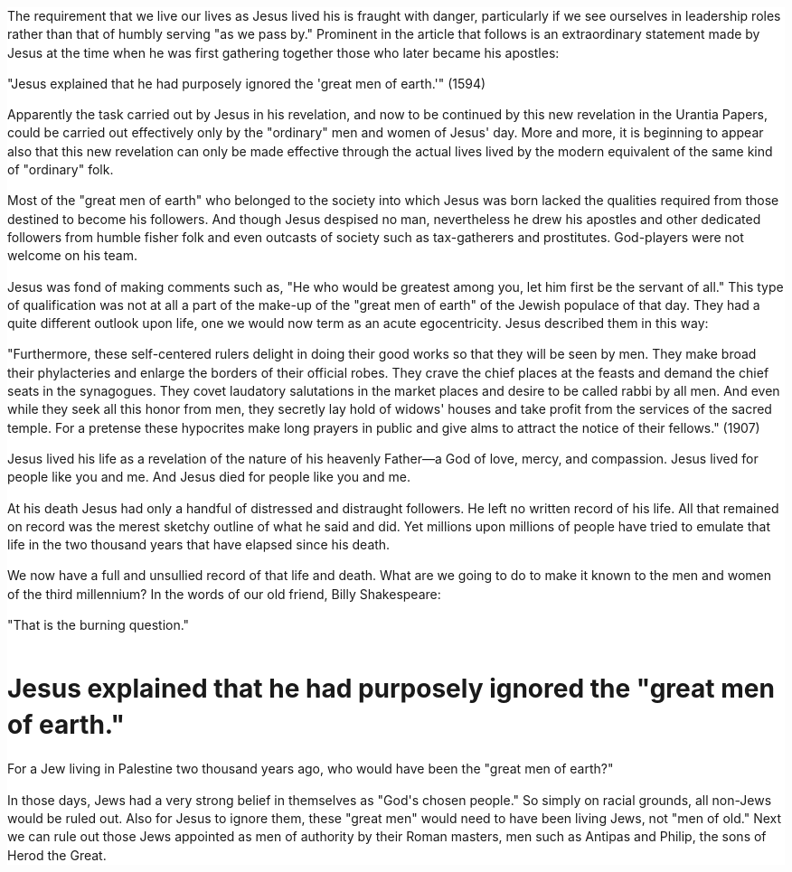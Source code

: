 The requirement that we live our lives as Jesus lived his is fraught with danger, particularly if we see ourselves in leadership roles rather than that of humbly serving "as we pass by." Prominent in the article that follows is an extraordinary statement made by Jesus at the time when he was first gathering together those who later became his apostles:

"Jesus explained that he had purposely ignored the 'great men of earth.'" (1594)

Apparently the task carried out by Jesus in his revelation, and now to be continued by this new revelation in the Urantia Papers, could be carried out effectively only by the "ordinary" men and women of Jesus' day. More and more, it is beginning to appear also that this new revelation can only be made effective through the actual lives lived by the modern equivalent of the same kind of "ordinary" folk.

Most of the "great men of earth" who belonged to the society into which Jesus was born lacked the qualities required from those destined to become his followers. And though Jesus despised no man, nevertheless he drew his apostles and other dedicated followers from humble fisher folk and even outcasts of society such as tax-gatherers and prostitutes. God-players were not welcome on his team.

Jesus was fond of making comments such as, "He who would be greatest among you, let him first be the servant of all." This type of qualification was not at all a part of the make-up of the "great men of earth" of the Jewish populace of that day. They had a quite different outlook upon life, one we would now term as an acute egocentricity. Jesus described them in this way:

"Furthermore, these self-centered rulers delight in doing their good works so that they will be seen by men. They make broad their phylacteries and enlarge the borders of their official robes. They crave the chief places at the feasts and demand the chief seats in the synagogues. They covet laudatory salutations in the market places and desire to be called rabbi by all men. And even while they seek all this honor from men, they secretly lay hold of widows' houses and take profit from the services of the sacred temple. For a pretense these hypocrites make long prayers in public and give alms to attract the notice of their fellows." (1907)

Jesus lived his life as a revelation of the nature of his heavenly Father—a God of love, mercy, and compassion. Jesus lived for people like you and me. And Jesus died for people like you and me.

At his death Jesus had only a handful of distressed and distraught followers. He left no written record of his life. All that remained on record was the merest sketchy outline of what he said and did. Yet millions upon millions of people have tried to emulate that life in the two thousand years that have elapsed since his death.

We now have a full and unsullied record of that life and death. What are we going to do to make it known to the men and women of the third millennium? In the words of our old friend, Billy Shakespeare:

"That is the burning question."

# Jesus explained that he had purposely ignored the "great men of earth."

For a Jew living in Palestine two thousand years ago, who would have been the "great men of earth?"

In those days, Jews had a very strong belief in themselves as "God's chosen people." So simply on racial grounds, all non-Jews would be ruled out. Also for Jesus to ignore them, these "great men" would need to have been living Jews, not "men of old." Next we can rule out those Jews appointed as men of authority by their Roman masters, men such as Antipas and Philip, the sons of Herod the Great.
